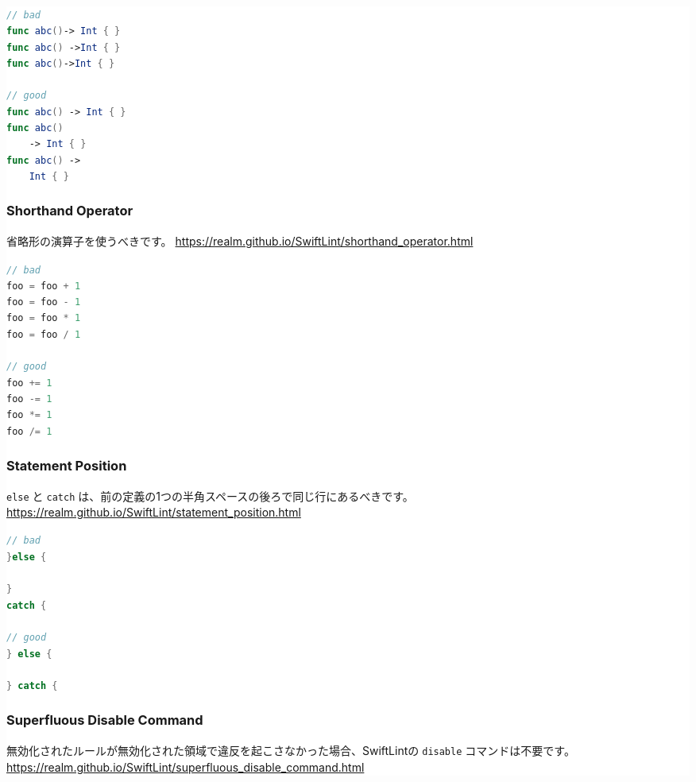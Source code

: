 ```swift
// bad
func abc()-> Int { }
func abc() ->Int { }
func abc()->Int { }

// good
func abc() -> Int { }
func abc()
    -> Int { }
func abc() ->
    Int { }
```

### Shorthand Operator

省略形の演算子を使うべきです。
https://realm.github.io/SwiftLint/shorthand_operator.html

```swift
// bad
foo = foo + 1
foo = foo - 1
foo = foo * 1
foo = foo / 1

// good
foo += 1
foo -= 1
foo *= 1
foo /= 1
```

### Statement Position

`else` と `catch` は、前の定義の1つの半角スペースの後ろで同じ行にあるべきです。
https://realm.github.io/SwiftLint/statement_position.html

```swift
// bad
}else {

}
catch {

// good
} else {

} catch {
```

### Superfluous Disable Command

無効化されたルールが無効化された領域で違反を起こさなかった場合、SwiftLintの `disable` コマンドは不要です。
https://realm.github.io/SwiftLint/superfluous_disable_command.html
